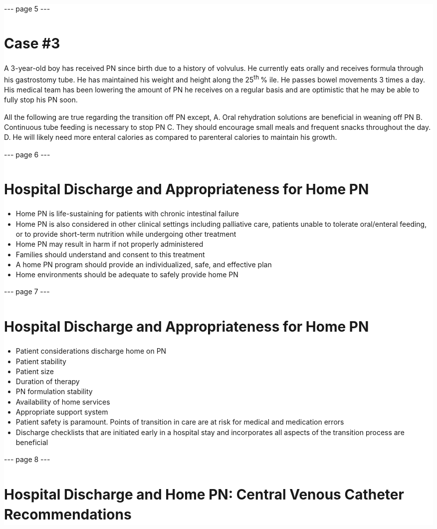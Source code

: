 --- page 5 ---

# Case \#3 

A 3-year-old boy has received PN since birth due to a history of volvulus. He currently eats orally and receives formula through his gastrostomy tube. He has maintained his weight and height along the $25^{\text {th }} \%$ ile. He passes bowel movements 3 times a day. His medical team has been lowering the amount of PN he receives on a regular basis and are optimistic that he may be able to fully stop his PN soon.

All the following are true regarding the transition off PN except,
A. Oral rehydration solutions are beneficial in weaning off PN
B. Continuous tube feeding is necessary to stop PN
C. They should encourage small meals and frequent snacks throughout the day.
D. He will likely need more enteral calories as compared to parenteral calories to maintain his growth.

--- page 6 ---

# Hospital Discharge and Appropriateness for Home PN 

- Home PN is life-sustaining for patients with chronic intestinal failure
- Home PN is also considered in other clinical settings including palliative care, patients unable to tolerate oral/enteral feeding, or to provide short-term nutrition while undergoing other treatment
- Home PN may result in harm if not properly administered
- Families should understand and consent to this treatment
- A home PN program should provide an individualized, safe, and effective plan
- Home environments should be adequate to safely provide home PN

--- page 7 ---

# Hospital Discharge and Appropriateness for Home PN 

- Patient considerations discharge home on PN
- Patient stability
- Patient size
- Duration of therapy
- PN formulation stability
- Availability of home services
- Appropriate support system
- Patient safety is paramount. Points of transition in care are at risk for medical and medication errors
- Discharge checklists that are initiated early in a hospital stay and incorporates all aspects of the transition process are beneficial

--- page 8 ---

# Hospital Discharge and Home PN: Central Venous Catheter Recommendations 
